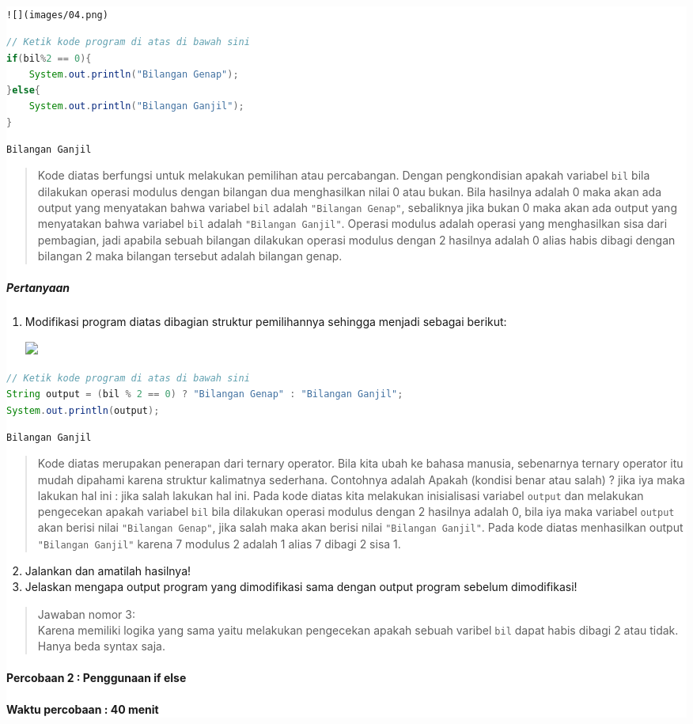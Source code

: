     ![](images/04.png)


```Java
// Ketik kode program di atas di bawah sini
if(bil%2 == 0){
    System.out.println("Bilangan Genap");
}else{
    System.out.println("Bilangan Ganjil");
}
```

    Bilangan Ganjil

>Kode diatas berfungsi untuk melakukan pemilihan atau percabangan. Dengan pengkondisian apakah variabel ```bil``` bila dilakukan operasi modulus dengan bilangan dua menghasilkan nilai 0 atau bukan. Bila hasilnya adalah 0 maka akan ada output yang menyatakan bahwa variabel ```bil``` adalah ```"Bilangan Genap"```, sebaliknya jika bukan 0 maka akan ada output yang menyatakan bahwa variabel ```bil``` adalah ```"Bilangan Ganjil"```. Operasi modulus adalah operasi yang menghasilkan sisa dari pembagian, jadi apabila sebuah bilangan dilakukan operasi modulus dengan 2 hasilnya adalah 0 alias habis dibagi dengan bilangan 2 maka bilangan tersebut adalah bilangan genap.

##### Pertanyaan
1. Modifikasi program diatas dibagian struktur pemilihannya sehingga menjadi sebagai berikut:

    ![](images/05.png)


```Java
// Ketik kode program di atas di bawah sini
String output = (bil % 2 == 0) ? "Bilangan Genap" : "Bilangan Ganjil";
System.out.println(output);
```

    Bilangan Ganjil

>Kode diatas merupakan penerapan dari ternary operator. Bila kita ubah ke bahasa manusia, sebenarnya ternary operator itu mudah dipahami karena struktur kalimatnya sederhana. Contohnya adalah Apakah (kondisi benar atau salah) ? jika iya maka lakukan hal ini : jika salah lakukan hal ini. Pada kode diatas kita melakukan inisialisasi variabel ```output``` dan melakukan pengecekan apakah variabel ```bil``` bila dilakukan operasi modulus dengan 2 hasilnya adalah 0, bila iya maka variabel ```output``` akan berisi nilai ```"Bilangan Genap"```, jika salah maka akan berisi nilai ```"Bilangan Ganjil"```. Pada kode diatas menhasilkan output ```"Bilangan Ganjil"``` karena 7 modulus 2 adalah 1 alias 7 dibagi 2 sisa 1.


2. Jalankan dan amatilah hasilnya!
3. Jelaskan mengapa output program yang dimodifikasi sama dengan output program sebelum dimodifikasi!

>Jawaban nomor 3:<br>Karena memiliki logika yang sama yaitu melakukan pengecekan apakah sebuah varibel ```bil``` dapat habis dibagi 2 atau tidak. Hanya beda syntax saja.

#### Percobaan 2 : Penggunaan if else

#### Waktu percobaan : 40 menit
